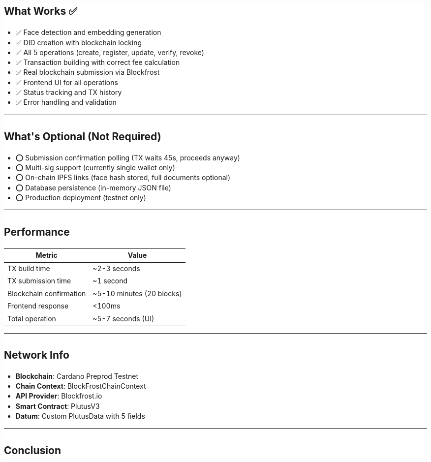 
## What Works ✅

- ✅ Face detection and embedding generation
- ✅ DID creation with blockchain locking
- ✅ All 5 operations (create, register, update, verify, revoke)
- ✅ Transaction building with correct fee calculation
- ✅ Real blockchain submission via Blockfrost
- ✅ Frontend UI for all operations
- ✅ Status tracking and TX history
- ✅ Error handling and validation

---

## What's Optional (Not Required)

- ⭕ Submission confirmation polling (TX waits 45s, proceeds anyway)
- ⭕ Multi-sig support (currently single wallet only)
- ⭕ On-chain IPFS links (face hash stored, full documents optional)
- ⭕ Database persistence (in-memory JSON file)
- ⭕ Production deployment (testnet only)

---

## Performance

| Metric | Value |
|--------|-------|
| TX build time | ~2-3 seconds |
| TX submission time | ~1 second |
| Blockchain confirmation | ~5-10 minutes (20 blocks) |
| Frontend response | <100ms |
| Total operation | ~5-7 seconds (UI) |

---

## Network Info

- **Blockchain**: Cardano Preprod Testnet
- **Chain Context**: BlockFrostChainContext
- **API Provider**: Blockfrost.io
- **Smart Contract**: PlutusV3
- **Datum**: Custom PlutusData with 5 fields

---

## Conclusion
